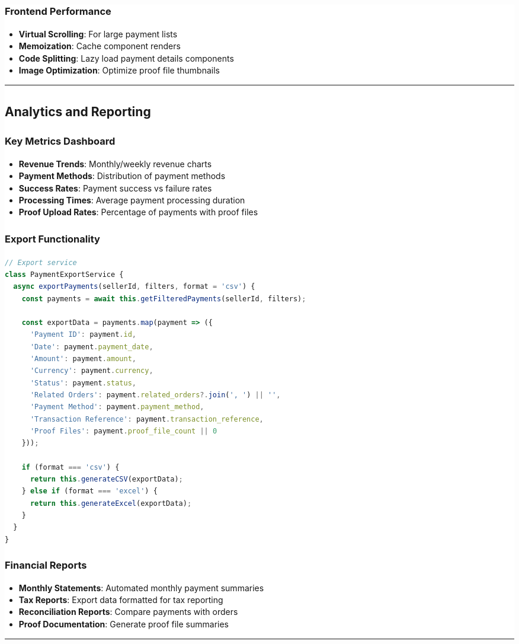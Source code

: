 ### Frontend Performance
- **Virtual Scrolling**: For large payment lists
- **Memoization**: Cache component renders
- **Code Splitting**: Lazy load payment details components
- **Image Optimization**: Optimize proof file thumbnails

---

## Analytics and Reporting

### Key Metrics Dashboard
- **Revenue Trends**: Monthly/weekly revenue charts
- **Payment Methods**: Distribution of payment methods
- **Success Rates**: Payment success vs failure rates
- **Processing Times**: Average payment processing duration
- **Proof Upload Rates**: Percentage of payments with proof files

### Export Functionality
```javascript
// Export service
class PaymentExportService {
  async exportPayments(sellerId, filters, format = 'csv') {
    const payments = await this.getFilteredPayments(sellerId, filters);
    
    const exportData = payments.map(payment => ({
      'Payment ID': payment.id,
      'Date': payment.payment_date,
      'Amount': payment.amount,
      'Currency': payment.currency,
      'Status': payment.status,
      'Related Orders': payment.related_orders?.join(', ') || '',
      'Payment Method': payment.payment_method,
      'Transaction Reference': payment.transaction_reference,
      'Proof Files': payment.proof_file_count || 0
    }));
    
    if (format === 'csv') {
      return this.generateCSV(exportData);
    } else if (format === 'excel') {
      return this.generateExcel(exportData);
    }
  }
}
```

### Financial Reports
- **Monthly Statements**: Automated monthly payment summaries
- **Tax Reports**: Export data formatted for tax reporting
- **Reconciliation Reports**: Compare payments with orders
- **Proof Documentation**: Generate proof file summaries

---